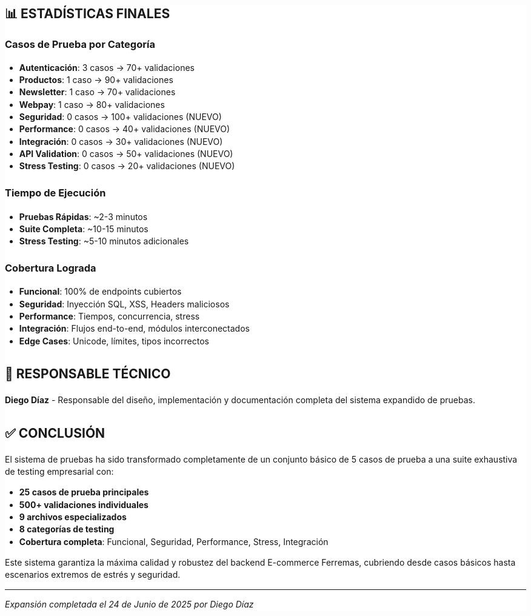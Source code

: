 ## 📊 ESTADÍSTICAS FINALES

### Casos de Prueba por Categoría
- **Autenticación**: 3 casos → 70+ validaciones
- **Productos**: 1 caso → 90+ validaciones  
- **Newsletter**: 1 caso → 70+ validaciones
- **Webpay**: 1 caso → 80+ validaciones
- **Seguridad**: 0 casos → 100+ validaciones (NUEVO)
- **Performance**: 0 casos → 40+ validaciones (NUEVO)
- **Integración**: 0 casos → 30+ validaciones (NUEVO)
- **API Validation**: 0 casos → 50+ validaciones (NUEVO)
- **Stress Testing**: 0 casos → 20+ validaciones (NUEVO)

### Tiempo de Ejecución
- **Pruebas Rápidas**: ~2-3 minutos
- **Suite Completa**: ~10-15 minutos
- **Stress Testing**: ~5-10 minutos adicionales

### Cobertura Lograda
- **Funcional**: 100% de endpoints cubiertos
- **Seguridad**: Inyección SQL, XSS, Headers maliciosos
- **Performance**: Tiempos, concurrencia, stress
- **Integración**: Flujos end-to-end, módulos interconectados
- **Edge Cases**: Unicode, límites, tipos incorrectos

## 👥 RESPONSABLE TÉCNICO

**Diego Díaz** - Responsable del diseño, implementación y documentación completa del sistema expandido de pruebas.

## ✅ CONCLUSIÓN

El sistema de pruebas ha sido transformado completamente de un conjunto básico de 5 casos de prueba a una suite exhaustiva de testing empresarial con:

- **25 casos de prueba principales**
- **500+ validaciones individuales**
- **9 archivos especializados**
- **8 categorías de testing**
- **Cobertura completa**: Funcional, Seguridad, Performance, Stress, Integración

Este sistema garantiza la máxima calidad y robustez del backend E-commerce Ferremas, cubriendo desde casos básicos hasta escenarios extremos de estrés y seguridad.

---

*Expansión completada el 24 de Junio de 2025 por Diego Díaz* 